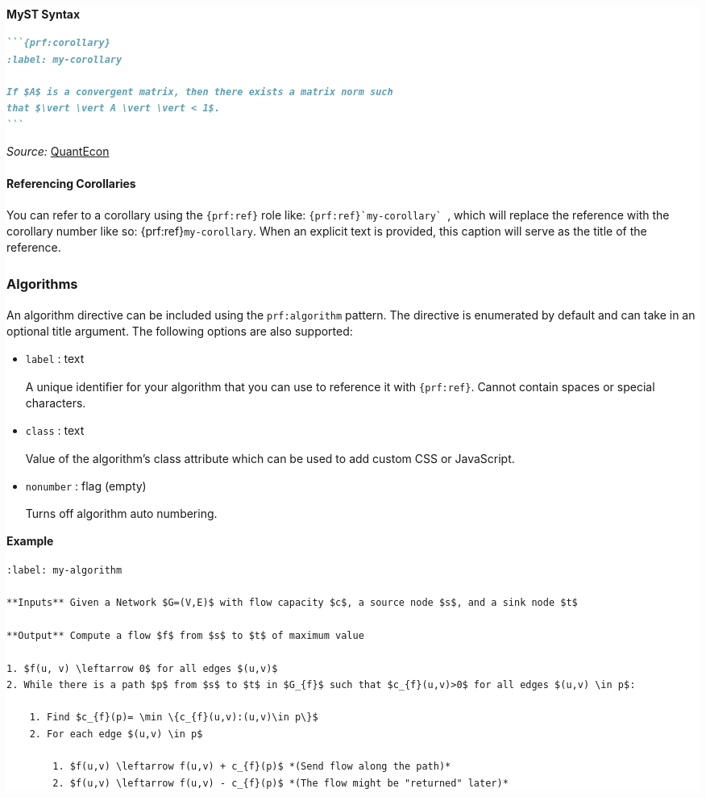 **MyST Syntax**

``````md
```{prf:corollary}
:label: my-corollary

If $A$ is a convergent matrix, then there exists a matrix norm such
that $\vert \vert A \vert \vert < 1$.
```
``````

_Source:_ [QuantEcon](https://python-intro.quantecon.org/_static/lecture_specific/linear_models/iteration_notes.pdf)

#### Referencing Corollaries

You can refer to a corollary using the `{prf:ref}` role like: ```{prf:ref}`my-corollary` ```, which will replace the reference with the corollary number like so: {prf:ref}`my-corollary`. When an explicit text is provided, this caption will serve as the title of the reference.


### Algorithms


An algorithm directive can be included using the `prf:algorithm` pattern. The directive is enumerated by default and can take in an optional title argument. The following options are also supported:

* `label` : text

	A unique identifier for your algorithm that you can use to reference it with `{prf:ref}`. Cannot contain spaces or special characters.
* `class` : text

	Value of the algorithm’s class attribute which can be used to add custom CSS or JavaScript.
* `nonumber` : flag (empty)

	Turns off algorithm auto numbering.

**Example**

```{prf:algorithm} Ford–Fulkerson
:label: my-algorithm

**Inputs** Given a Network $G=(V,E)$ with flow capacity $c$, a source node $s$, and a sink node $t$

**Output** Compute a flow $f$ from $s$ to $t$ of maximum value

1. $f(u, v) \leftarrow 0$ for all edges $(u,v)$
2. While there is a path $p$ from $s$ to $t$ in $G_{f}$ such that $c_{f}(u,v)>0$ for all edges $(u,v) \in p$:

	1. Find $c_{f}(p)= \min \{c_{f}(u,v):(u,v)\in p\}$
	2. For each edge $(u,v) \in p$

		1. $f(u,v) \leftarrow f(u,v) + c_{f}(p)$ *(Send flow along the path)*
		2. $f(u,v) \leftarrow f(u,v) - c_{f}(p)$ *(The flow might be "returned" later)*
```
